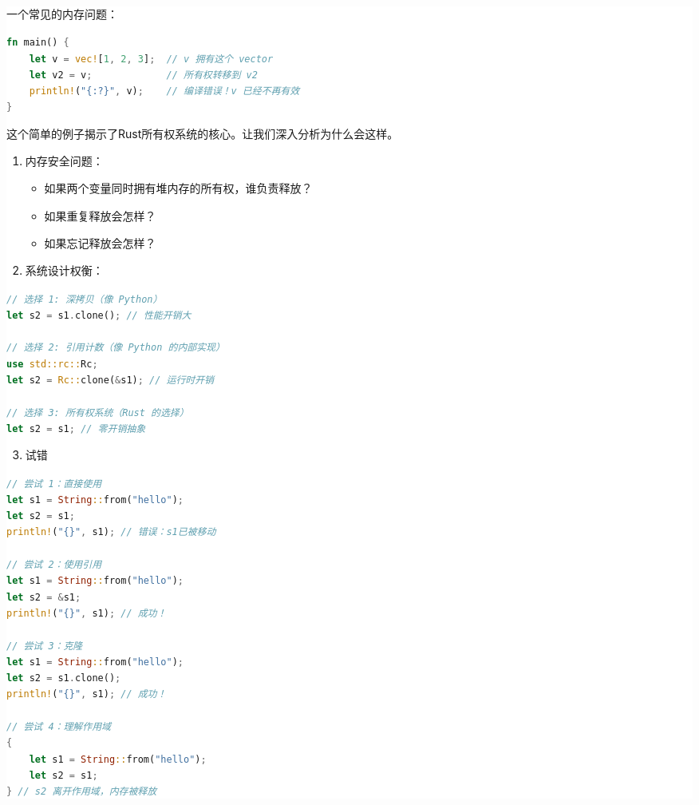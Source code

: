 一个常见的内存问题：

```rust
fn main() {
    let v = vec![1, 2, 3];  // v 拥有这个 vector
    let v2 = v;             // 所有权转移到 v2
    println!("{:?}", v);    // 编译错误！v 已经不再有效
}
```

这个简单的例子揭示了Rust所有权系统的核心。让我们深入分析为什么会这样。



1. 内存安全问题：

   - 如果两个变量同时拥有堆内存的所有权，谁负责释放？

   - 如果重复释放会怎样？

   - 如果忘记释放会怎样？

   

2. 系统设计权衡：

```rust
// 选择 1: 深拷贝（像 Python）
let s2 = s1.clone(); // 性能开销大

// 选择 2: 引用计数（像 Python 的内部实现）
use std::rc::Rc;
let s2 = Rc::clone(&s1); // 运行时开销

// 选择 3: 所有权系统（Rust 的选择）
let s2 = s1; // 零开销抽象
```



3. 试错

```rust
// 尝试 1：直接使用
let s1 = String::from("hello");
let s2 = s1;
println!("{}", s1); // 错误：s1已被移动

// 尝试 2：使用引用
let s1 = String::from("hello");
let s2 = &s1;
println!("{}", s1); // 成功！

// 尝试 3：克隆
let s1 = String::from("hello");
let s2 = s1.clone();
println!("{}", s1); // 成功！

// 尝试 4：理解作用域
{
    let s1 = String::from("hello");
    let s2 = s1;
} // s2 离开作用域，内存被释放
```
